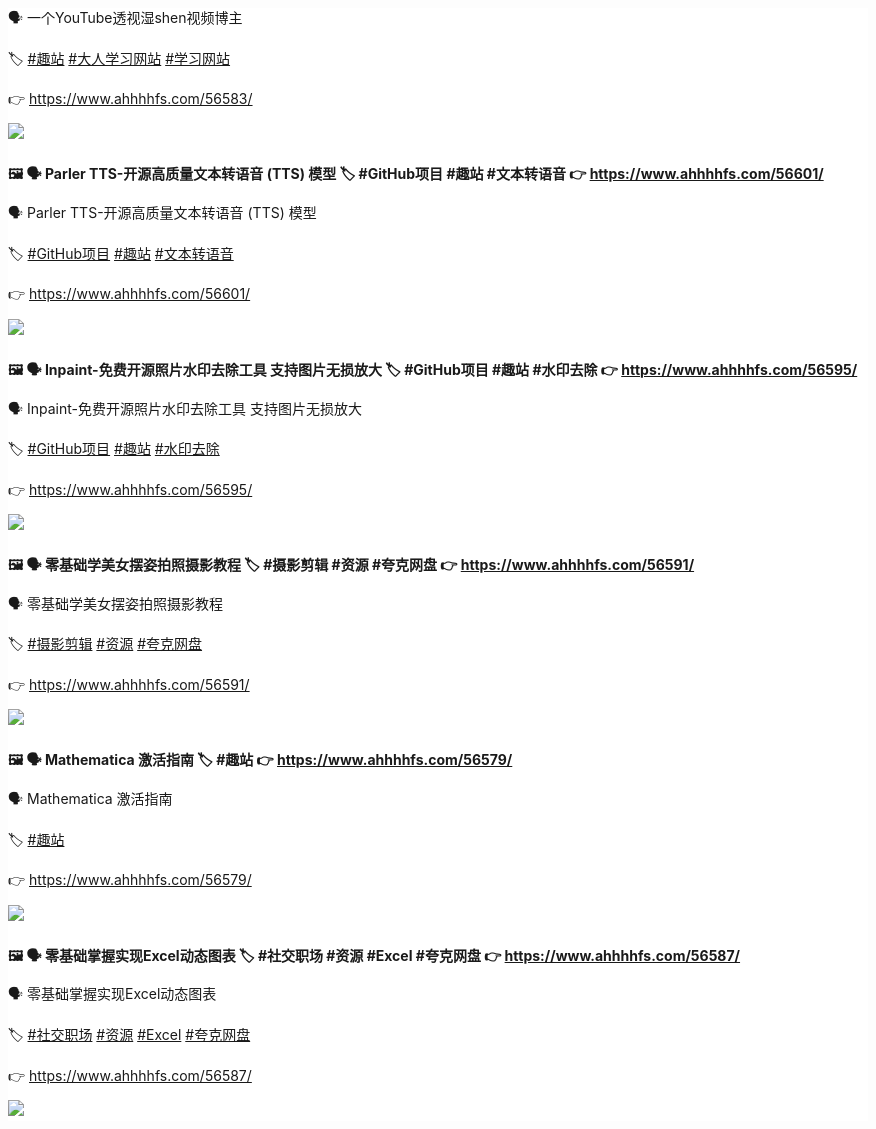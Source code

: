 <p><span class="emoji">🗣️</span> 一个YouTube透视湿shen视频博主<br><br><span class="emoji">🏷️</span> <a href="https://t.me/abskoop/7303?q=%23%E8%B6%A3%E7%AB%99">#趣站</a> <a href="https://t.me/abskoop/7303?q=%23%E5%A4%A7%E4%BA%BA%E5%AD%A6%E4%B9%A0%E7%BD%91%E7%AB%99">#大人学习网站</a> <a href="https://t.me/abskoop/7303?q=%23%E5%AD%A6%E4%B9%A0%E7%BD%91%E7%AB%99">#学习网站</a><br><br><span class="emoji">👉</span> <a href="https://www.ahhhhfs.com/56583/" target="_blank" rel="noopener">https://www.ahhhhfs.com/56583/</a></p><img src="https://cdn5.cdn-telegram.org/file/U4hHFkWcwMx6JSxx-MeagThH8_BetXAFS8KMkd3_7MRVAGsRPC9VFT6OmyldRM_kewwBg5jyVZdQ2_3BjxBlNzDgufacdgjb1HvVocWps-ckJimVQ33AoQjR3voaAfl6srE4H0i29sOwITgXG3Y-u_xw780N5rBPuMSQNavRwkEEIkChg4z2y2CkXKkwGDT1py6rTa_ugyOvksU7gaGFfJgiTQ9J5vOmy3Pt4DZl1TTbd5g1nYgfJvObevIqTIYdNiFWbvF8e2l-wwRk-Xp_638ygATH4kUMBK09sm2qMK0mYuAsw3VcnDCHTQ9BsUjm5YeehdLI6msuwvEarA3bxw.jpg" referrerpolicy="no-referrer">

#### 🖼 🗣️ Parler TTS-开源高质量文本转语音 (TTS) 模型 🏷️ #GitHub项目 #趣站 #文本转语音 👉 https://www.ahhhhfs.com/56601/
<p><span class="emoji">🗣️</span> Parler TTS-开源高质量文本转语音 (TTS) 模型<br><br><span class="emoji">🏷️</span> <a href="https://t.me/abskoop/7302?q=%23GitHub%E9%A1%B9%E7%9B%AE">#GitHub项目</a> <a href="https://t.me/abskoop/7302?q=%23%E8%B6%A3%E7%AB%99">#趣站</a> <a href="https://t.me/abskoop/7302?q=%23%E6%96%87%E6%9C%AC%E8%BD%AC%E8%AF%AD%E9%9F%B3">#文本转语音</a><br><br><span class="emoji">👉</span> <a href="https://www.ahhhhfs.com/56601/" target="_blank" rel="noopener">https://www.ahhhhfs.com/56601/</a></p><img src="https://cdn5.cdn-telegram.org/file/gFnarlPDdmt1Pm6l0DYi2mAVI0rzqW5CPwXTKR2D1K1q-m-kXNpdK2ILk-mOqdpojDpK8MtTGhXYUuuQW1n_Ssr7QxOez6_uES3D1qUQgAdM7z7VLkUlqbqc8R80CuTFstUoyd-4sljE8B3KlchF8ubj-IDdT6mTi9p6oknbojd7fCocx_XbGTCLkWSbMNDFp-4KoFiPGXiZDukjwkHpmrI_Yo2RYJlyqRGsXQGvo8UNRTnezXCOHFN3kaGKzt5bnRKFQvIh_nM2p1OQbmUNz2cmt4M23YmOp0FcEoZgAIMCLc-gATpHAvVCAp6WmkUhlkC4F-RZ6HaRQzX5Uzzt1g.jpg" referrerpolicy="no-referrer">

#### 🖼 🗣️ Inpaint-免费开源照片水印去除工具 支持图片无损放大 🏷️ #GitHub项目 #趣站 #水印去除 👉 https://www.ahhhhfs.com/56595/
<p><span class="emoji">🗣️</span> Inpaint-免费开源照片水印去除工具 支持图片无损放大<br><br><span class="emoji">🏷️</span> <a href="https://t.me/abskoop/7301?q=%23GitHub%E9%A1%B9%E7%9B%AE">#GitHub项目</a> <a href="https://t.me/abskoop/7301?q=%23%E8%B6%A3%E7%AB%99">#趣站</a> <a href="https://t.me/abskoop/7301?q=%23%E6%B0%B4%E5%8D%B0%E5%8E%BB%E9%99%A4">#水印去除</a><br><br><span class="emoji">👉</span> <a href="https://www.ahhhhfs.com/56595/" target="_blank" rel="noopener">https://www.ahhhhfs.com/56595/</a></p><img src="https://cdn5.cdn-telegram.org/file/RMFNE1yBgVbgvkK9P_O4-USDNuMTUXKF06D7Q-t3Is44V8hnEpH50aQ0Rgya985sWGSfarg-9_QWYwzsIE_igmnMfd6NeRThg8s2BrJehzj0CPVnmtw4_I_GKZl55-YFqGIVVuFBbulcxfiw1QiI8daFJ6NJbuO0_WJgHh7knwYa6gR6emZN268_1QnIPb43FCVh_a_9MJfbQjpBfVSJUZFzH2sJLiyHTwx1bo4iR5cpqOedSDqqnaeBKA1T4ZUAfij3ReGcr7Atox404-s6SuqIK9P87RJu93-rCNZgumbfMOQC9ri36ljqSgqnSp3s_734P1QTBD0AnVOcOuR_-A.jpg" referrerpolicy="no-referrer">

#### 🖼 🗣️ 零基础学美女摆姿拍照摄影教程 🏷️ #摄影剪辑 #资源 #夸克网盘 👉 https://www.ahhhhfs.com/56591/
<p><span class="emoji">🗣️</span> 零基础学美女摆姿拍照摄影教程<br><br><span class="emoji">🏷️</span> <a href="https://t.me/abskoop/7300?q=%23%E6%91%84%E5%BD%B1%E5%89%AA%E8%BE%91">#摄影剪辑</a> <a href="https://t.me/abskoop/7300?q=%23%E8%B5%84%E6%BA%90">#资源</a> <a href="https://t.me/abskoop/7300?q=%23%E5%A4%B8%E5%85%8B%E7%BD%91%E7%9B%98">#夸克网盘</a><br><br><span class="emoji">👉</span> <a href="https://www.ahhhhfs.com/56591/" target="_blank" rel="noopener">https://www.ahhhhfs.com/56591/</a></p><img src="https://cdn5.cdn-telegram.org/file/qGzZxpkOmNCSF23uiRyKS6uXsKF5GjwDLbj4ifUvXBnk3HGGKzUqR8_RrRS0b5OfIXdYJ0fZVNoTsHrUQbLMJySuG_M3Ih4_LQDgSxGwzFi0X5BTREFX3qTe5Jwh61NOmM89PueHwhPScnbjhtuAv_DFayJP0emB3uUus367gcMoLgk22JD9i7AqXBrUD-GdtWxlEnx5MvKqPfJcjuhXVKXN1eq5VDNyj2Kexmj5K4yq9dgr06tFMUezl4x3oWhnFXm0vf6zfeg5SijvRqiRwZdiVBCcjXvtn4FCJ0C9C7ggVz397Rc4SpNsEFTsZJP-HQ_yMlz6udM0lZ0PlM2DKw.jpg" referrerpolicy="no-referrer">

#### 🖼 🗣️ Mathematica 激活指南 🏷️ #趣站 👉 https://www.ahhhhfs.com/56579/
<p><span class="emoji">🗣️</span> Mathematica 激活指南<br><br><span class="emoji">🏷️</span> <a href="https://t.me/abskoop/7299?q=%23%E8%B6%A3%E7%AB%99">#趣站</a><br><br><span class="emoji">👉</span> <a href="https://www.ahhhhfs.com/56579/" target="_blank" rel="noopener">https://www.ahhhhfs.com/56579/</a></p><img src="https://cdn5.cdn-telegram.org/file/W_Loqplw-KblmBSu_tN_j_DksaKYtiGF3C3xBaLYBkKuWuPM4IVTxW8IChoOE41kFSy111rOiud-k8feHnIRr1V1OkgTG2USvOCbaJ-zPsddKqBkUwLJvqELK6YPDIXgUPprULHHBdZGK27PaGD7sZPKcD2GaCWMLtBWrSM1EVx2Bi-8BTIH-ZReBtiXkqazPWEbRHbEQcfQ_vSU-xNGFWad68-il4MTPS_bfcPTt1f0URAkOl9Yd1wCq8jCMn9XYo9AQHNPxr4s1oZ3cJeZK0vR4Nb75fEKIPUnfLn4KggG3k8HVmvR4cYKPIE9nbdlpx88DojNEAASW7VH5IU0zA.jpg" referrerpolicy="no-referrer">

#### 🖼 🗣️ 零基础掌握实现Excel动态图表 🏷️ #社交职场 #资源 #Excel #夸克网盘 👉 https://www.ahhhhfs.com/56587/
<p><span class="emoji">🗣️</span> 零基础掌握实现Excel动态图表<br><br><span class="emoji">🏷️</span> <a href="https://t.me/abskoop/7298?q=%23%E7%A4%BE%E4%BA%A4%E8%81%8C%E5%9C%BA">#社交职场</a> <a href="https://t.me/abskoop/7298?q=%23%E8%B5%84%E6%BA%90">#资源</a> <a href="https://t.me/abskoop/7298?q=%23Excel">#Excel</a> <a href="https://t.me/abskoop/7298?q=%23%E5%A4%B8%E5%85%8B%E7%BD%91%E7%9B%98">#夸克网盘</a><br><br><span class="emoji">👉</span> <a href="https://www.ahhhhfs.com/56587/" target="_blank" rel="noopener">https://www.ahhhhfs.com/56587/</a></p><img src="https://cdn5.cdn-telegram.org/file/PTL0G9Me8RQpGJy4I74x8mQFIyjfZcTojsemga8NVz0ZY3M4ICtHgrizDImBVg4J0THWCnBxcaQ9mxv2NnG7cbJ_xF3T88axbZNRlDYBNKQWBvYzqtgsZQe0sDqrq4v1pOH7ICWYvdwT5Mx4J0ed0jOH3KqhJyBAFpGlI1h5G9zzOtqMDo1RwUUbiJT3ljwpVprwwSaeSsJBnPjXXcAWFXe3XhmX2Sp31-tM1ywJNei_aZnpjyiN_Pdho4nhRZcdGK-w9rI5-QsVdh_UosoTGftgOniCkIWhRBuix34k18AtDE5fxdA77oGkrSRCF_oOinchfU3wuFp3DANiqpPPew.jpg" referrerpolicy="no-referrer">

